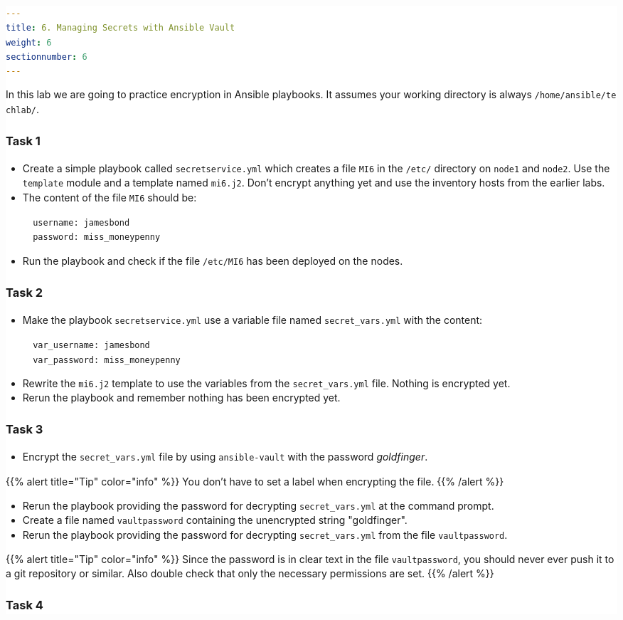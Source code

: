 ```yaml
---
title: 6. Managing Secrets with Ansible Vault
weight: 6
sectionnumber: 6
---
```


In this lab we are going to practice encryption in Ansible playbooks. It assumes your working directory is always `/home/ansible/techlab/`.

### Task 1

* Create a simple playbook called `secretservice.yml` which creates a file `MI6` in the `/etc/` directory on `node1` and `node2`. Use the `template` module and a template named `mi6.j2`. Don’t encrypt anything yet and use the inventory hosts from the earlier labs.
* The content of the file `MI6` should be:
  ```
    username: jamesbond
    password: miss_moneypenny
  ```
* Run the playbook and check if the file `/etc/MI6` has been deployed on the nodes.

### Task 2

* Make the playbook `secretservice.yml` use a variable file named `secret_vars.yml` with the content:
  ```
    var_username: jamesbond
    var_password: miss_moneypenny
  ```
* Rewrite the `mi6.j2` template to use the variables from the `secret_vars.yml` file. Nothing is encrypted yet.
* Rerun the playbook and remember nothing has been encrypted yet.

### Task 3

* Encrypt the `secret_vars.yml` file by using `ansible-vault` with the password *goldfinger*.

{{% alert title="Tip" color="info" %}}
You don’t have to set a label when encrypting the file.
{{% /alert %}}

* Rerun the playbook providing the password for decrypting `secret_vars.yml` at the command prompt.
* Create a file named `vaultpassword` containing the unencrypted string "goldfinger".
* Rerun the playbook providing the password for decrypting `secret_vars.yml` from the file `vaultpassword`.

{{% alert title="Tip" color="info" %}}
Since the password is in clear text in the file `vaultpassword`, you should never ever push it to a git repository or similar. Also double check that only the necessary permissions are set.
{{% /alert %}}


### Task 4
